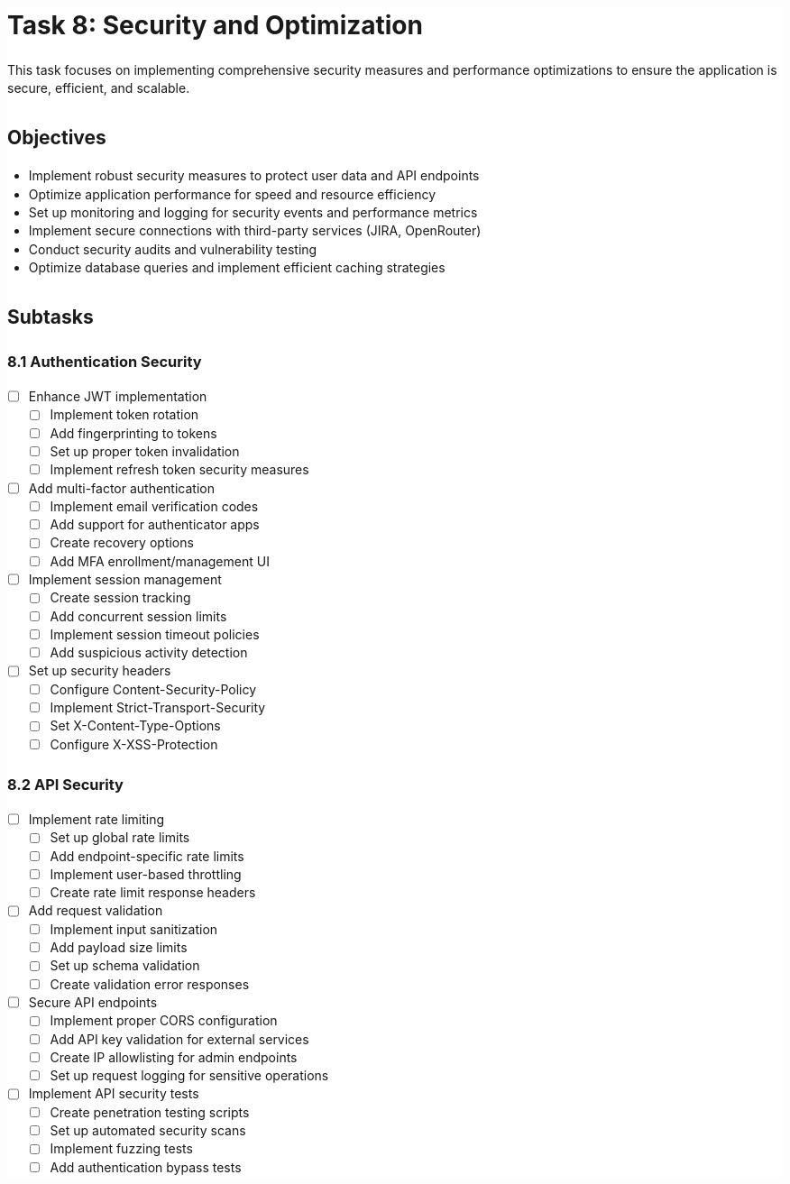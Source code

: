 # Task 8: Security and Optimization

This task focuses on implementing comprehensive security measures and performance optimizations to ensure the application is secure, efficient, and scalable.

## Objectives
- Implement robust security measures to protect user data and API endpoints
- Optimize application performance for speed and resource efficiency
- Set up monitoring and logging for security events and performance metrics
- Implement secure connections with third-party services (JIRA, OpenRouter)
- Conduct security audits and vulnerability testing
- Optimize database queries and implement efficient caching strategies

## Subtasks

### 8.1 Authentication Security

- [ ] Enhance JWT implementation
  - [ ] Implement token rotation
  - [ ] Add fingerprinting to tokens
  - [ ] Set up proper token invalidation
  - [ ] Implement refresh token security measures
- [ ] Add multi-factor authentication
  - [ ] Implement email verification codes
  - [ ] Add support for authenticator apps
  - [ ] Create recovery options
  - [ ] Add MFA enrollment/management UI
- [ ] Implement session management
  - [ ] Create session tracking
  - [ ] Add concurrent session limits
  - [ ] Implement session timeout policies
  - [ ] Add suspicious activity detection
- [ ] Set up security headers
  - [ ] Configure Content-Security-Policy
  - [ ] Implement Strict-Transport-Security
  - [ ] Set X-Content-Type-Options
  - [ ] Configure X-XSS-Protection

### 8.2 API Security

- [ ] Implement rate limiting
  - [ ] Set up global rate limits
  - [ ] Add endpoint-specific rate limits
  - [ ] Implement user-based throttling
  - [ ] Create rate limit response headers
- [ ] Add request validation
  - [ ] Implement input sanitization
  - [ ] Add payload size limits
  - [ ] Set up schema validation
  - [ ] Create validation error responses
- [ ] Secure API endpoints
  - [ ] Implement proper CORS configuration
  - [ ] Add API key validation for external services
  - [ ] Create IP allowlisting for admin endpoints
  - [ ] Set up request logging for sensitive operations
- [ ] Implement API security tests
  - [ ] Create penetration testing scripts
  - [ ] Set up automated security scans
  - [ ] Implement fuzzing tests
  - [ ] Add authentication bypass tests
